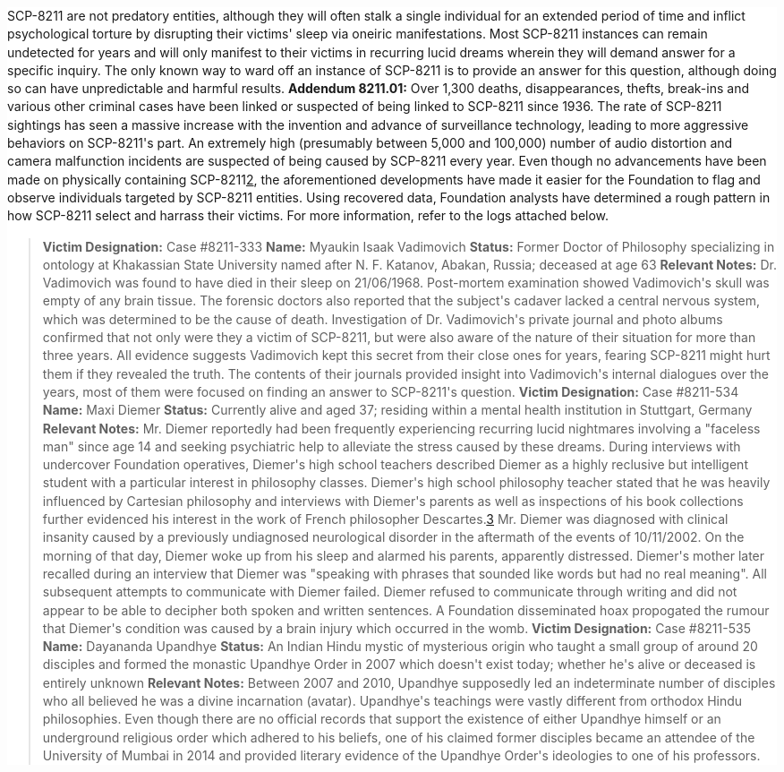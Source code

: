 SCP-8211 are not predatory entities, although they will often stalk a single individual for an extended period of time and inflict psychological torture by disrupting their victims' sleep via oneiric manifestations. Most SCP-8211 instances can remain undetected for years and will only manifest to their victims in recurring lucid dreams wherein they will demand answer for a specific inquiry. The only known way to ward off an instance of SCP-8211 is to provide an answer for this question, although doing so can have unpredictable and harmful results.
**Addendum 8211.01:** Over 1,300 deaths, disappearances, thefts, break-ins and various other criminal cases have been linked or suspected of being linked to SCP-8211 since 1936. The rate of SCP-8211 sightings has seen a massive increase with the invention and advance of surveillance technology, leading to more aggressive behaviors on SCP-8211's part. An extremely high (presumably between 5,000 and 100,000) number of audio distortion and camera malfunction incidents are suspected of being caused by SCP-8211 every year.
Even though no advancements have been made on physically containing SCP-8211[2](javascript:;), the aforementioned developments have made it easier for the Foundation to flag and observe individuals targeted by SCP-8211 entities. Using recovered data, Foundation analysts have determined a rough pattern in how SCP-8211 select and harrass their victims.
For more information, refer to the logs attached below.
> **Victim Designation:** Case #8211-333
> **Name:** Myaukin Isaak Vadimovich
> **Status:** Former Doctor of Philosophy specializing in ontology at Khakassian State University named after N. F. Katanov, Abakan, Russia; deceased at age 63
> **Relevant Notes:** Dr. Vadimovich was found to have died in their sleep on 21/06/1968. Post-mortem examination showed Vadimovich's skull was empty of any brain tissue. The forensic doctors also reported that the subject's cadaver lacked a central nervous system, which was determined to be the cause of death.
> Investigation of Dr. Vadimovich's private journal and photo albums confirmed that not only were they a victim of SCP-8211, but were also aware of the nature of their situation for more than three years. All evidence suggests Vadimovich kept this secret from their close ones for years, fearing SCP-8211 might hurt them if they revealed the truth. The contents of their journals provided insight into Vadimovich's internal dialogues over the years, most of them were focused on finding an answer to SCP-8211's question.
> **Victim Designation:** Case #8211-534
> **Name:** Maxi Diemer
> **Status:** Currently alive and aged 37; residing within a mental health institution in Stuttgart, Germany
> **Relevant Notes:** Mr. Diemer reportedly had been frequently experiencing recurring lucid nightmares involving a "faceless man" since age 14 and seeking psychiatric help to alleviate the stress caused by these dreams. During interviews with undercover Foundation operatives, Diemer's high school teachers described Diemer as a highly reclusive but intelligent student with a particular interest in philosophy classes. Diemer's high school philosophy teacher stated that he was heavily influenced by Cartesian philosophy and interviews with Diemer's parents as well as inspections of his book collections further evidenced his interest in the work of French philosopher Descartes.[3](javascript:;)
> Mr. Diemer was diagnosed with clinical insanity caused by a previously undiagnosed neurological disorder in the aftermath of the events of 10/11/2002. On the morning of that day, Diemer woke up from his sleep and alarmed his parents, apparently distressed. Diemer's mother later recalled during an interview that Diemer was "speaking with phrases that sounded like words but had no real meaning". All subsequent attempts to communicate with Diemer failed. Diemer refused to communicate through writing and did not appear to be able to decipher both spoken and written sentences. A Foundation disseminated hoax propogated the rumour that Diemer's condition was caused by a brain injury which occurred in the womb.
> **Victim Designation:** Case #8211-535
> **Name:** Dayananda Upandhye
> **Status:** An Indian Hindu mystic of mysterious origin who taught a small group of around 20 disciples and formed the monastic Upandhye Order in 2007 which doesn't exist today; whether he's alive or deceased is entirely unknown
> **Relevant Notes:** Between 2007 and 2010, Upandhye supposedly led an indeterminate number of disciples who all believed he was a divine incarnation (avatar). Upandhye's teachings were vastly different from orthodox Hindu philosophies. Even though there are no official records that support the existence of either Upandhye himself or an underground religious order which adhered to his beliefs, one of his claimed former disciples became an attendee of the University of Mumbai in 2014 and provided literary evidence of the Upandhye Order's ideologies to one of his professors.